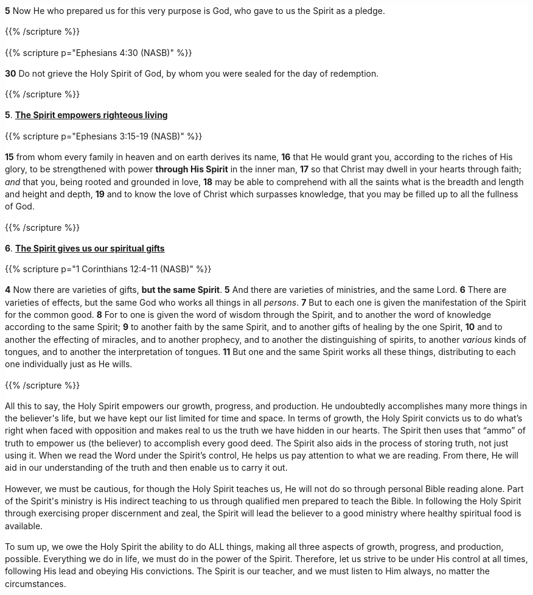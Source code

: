 **5** Now He who prepared us for this very purpose is God, who gave to us the Spirit as a pledge. 

{{% /scripture %}} 

{{% scripture p="Ephesians 4:30 (NASB)" %}}  

**30** Do not grieve the Holy Spirit of God, by whom you were sealed for the day of redemption. 

{{% /scripture %}} 

**5**.   **<u>The Spirit empowers righteous living</u>** 

{{% scripture p="Ephesians 3:15-19 (NASB)" %}}  

**15** from whom every family in heaven and on earth derives its name, **16** that He would grant you, according to the riches of His glory, to be strengthened with power **through His Spirit** in the inner man, **17** so that Christ may dwell in your hearts through faith; *and* that you, being rooted and grounded in love, **18** may be able to comprehend with all the saints what is the breadth and length and height and depth, **19** and to know the love of Christ which surpasses knowledge, that you may be filled up to all the fullness of God.                                           

{{% /scripture %}} 

**6**.   **<u>The Spirit gives us our spiritual gifts</u>**  

{{% scripture p="1 Corinthians 12:4-11 (NASB)" %}}  

**4** Now there are varieties of gifts, **but the same Spirit**. **5** And there are varieties of ministries, and the same Lord. **6** There are varieties of effects, but the same God who works all things in all *persons*. **7** But to each one is given the manifestation of the Spirit for the common good. **8** For to one is given the word of wisdom through the Spirit, and to another the word of knowledge according to the same Spirit; **9** to another faith by the same Spirit, and to another gifts of healing by the one Spirit, **10** and to another the effecting of miracles, and to another prophecy, and to another the distinguishing of spirits, to another *various* kinds of tongues, and to another the interpretation of tongues. **11** But one and the same Spirit works all these things, distributing to each one individually just as He wills. 

{{% /scripture %}} 

All this to say, the Holy Spirit empowers our growth, progress, and production. He undoubtedly accomplishes many more things in the believer's life, but we have kept our list limited for time and space. In terms of growth, the Holy Spirit convicts us to do what’s right when faced with opposition and makes real to us the truth we have hidden in our hearts. The Spirit then uses that “ammo” of truth to empower us (the believer) to accomplish every good deed. The Spirit also aids in the process of storing truth, not just using it. When we read the Word under the Spirit’s control, He helps us pay attention to what we are reading. From there, He will aid in our understanding of the truth and then enable us to carry it out. 

However, we must be cautious, for though the Holy Spirit teaches us, He will not do so through personal Bible reading alone. Part of the Spirit's ministry is His indirect teaching to us through qualified men prepared to teach the Bible. In following the Holy Spirit through exercising proper discernment and zeal, the Spirit will lead the believer to a good ministry where healthy spiritual food is available. 

To sum up, we owe the Holy Spirit the ability to do ALL things, making all three aspects of growth, progress, and production, possible. Everything we do in life, we must do in the power of the Spirit. Therefore, let us strive to be under His control at all times, following His lead and obeying His convictions. The Spirit is our teacher, and we must listen to Him always, no matter the circumstances. 
